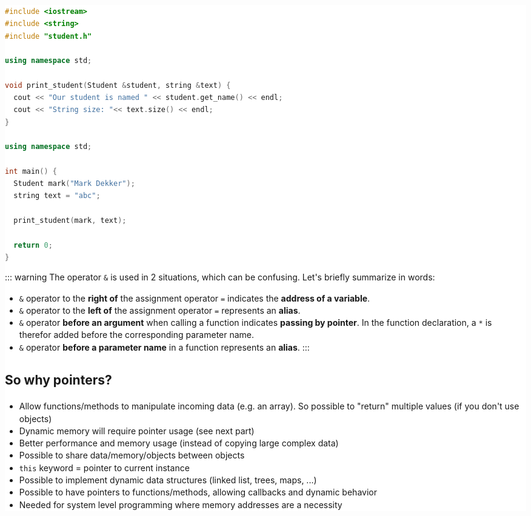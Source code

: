 ```cpp
#include <iostream>
#include <string>
#include "student.h"

using namespace std;

void print_student(Student &student, string &text) {
  cout << "Our student is named " << student.get_name() << endl;
  cout << "String size: "<< text.size() << endl;
}

using namespace std;

int main() {
  Student mark("Mark Dekker");
  string text = "abc";

  print_student(mark, text);

  return 0;
}
```

::: warning
The operator `&` is used in 2 situations, which can be confusing. Let's briefly summarize in words:
* `&` operator to the **right of** the assignment operator `=` indicates the **address of a variable**.
* `&` operator to the **left of** the assignment operator `=` represents an **alias**.
* `&` operator **before an argument** when calling a function indicates **passing by pointer**.
In the function declaration, a `*` is therefor added before the corresponding parameter name.
* `&` operator **before a parameter name** in a function represents an **alias**.
:::

## So why pointers?

* Allow functions/methods to manipulate incoming data (e.g. an array). So possible to "return" multiple values (if you don't use objects)
* Dynamic memory will require pointer usage (see next part)
* Better performance and memory usage (instead of copying large complex data)
* Possible to share data/memory/objects between objects
* `this` keyword = pointer to current instance
* Possible to implement dynamic data structures (linked list, trees, maps, ...)
* Possible to have pointers to functions/methods, allowing callbacks and dynamic behavior
* Needed for system level programming where memory addresses are a necessity